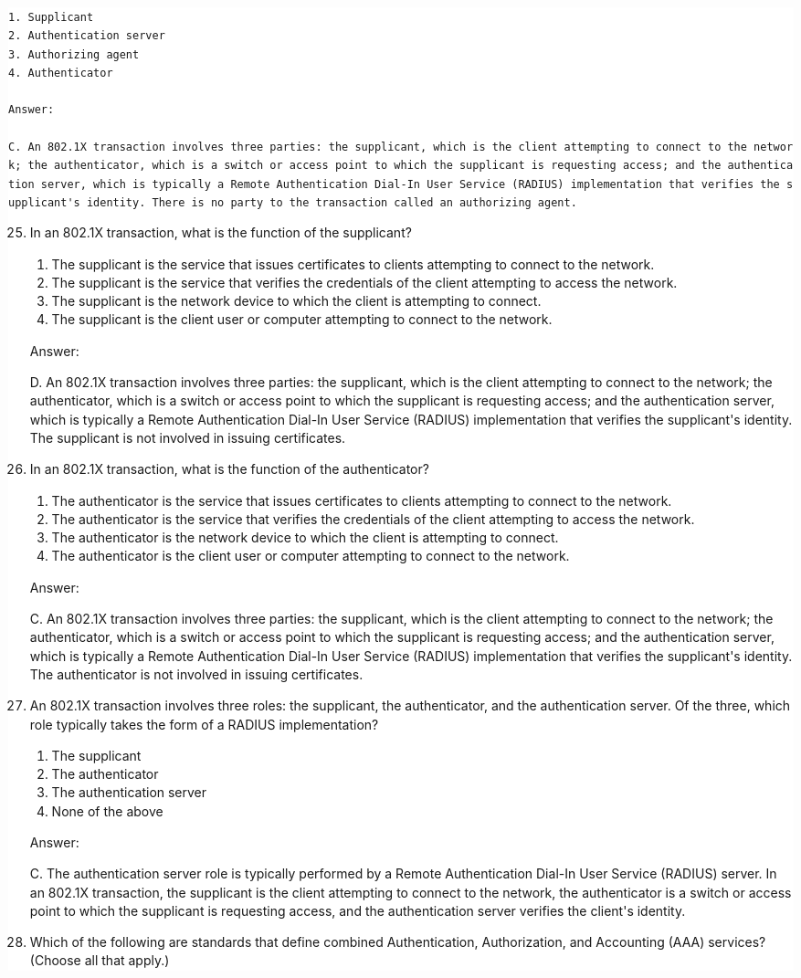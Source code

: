     1. Supplicant
    2. Authentication server
    3. Authorizing agent
    4. Authenticator

    Answer:

    C. An 802.1X transaction involves three parties: the supplicant, which is the client attempting to connect to the network; the authenticator, which is a switch or access point to which the supplicant is requesting access; and the authentication server, which is typically a Remote Authentication Dial-In User Service (RADIUS) implementation that verifies the supplicant's identity. There is no party to the transaction called an authorizing agent.
25. In an 802.1X transaction, what is the function of the supplicant?

    1. The supplicant is the service that issues certificates to clients attempting to connect to the network.
    2. The supplicant is the service that verifies the credentials of the client attempting to access the network.
    3. The supplicant is the network device to which the client is attempting to connect.
    4. The supplicant is the client user or computer attempting to connect to the network.

    Answer:

    D. An 802.1X transaction involves three parties: the supplicant, which is the client attempting to connect to the network; the authenticator, which is a switch or access point to which the supplicant is requesting access; and the authentication server, which is typically a Remote Authentication Dial-In User Service (RADIUS) implementation that verifies the supplicant's identity. The supplicant is not involved in issuing certificates.
26. In an 802.1X transaction, what is the function of the authenticator?

    1. The authenticator is the service that issues certificates to clients attempting to connect to the network.
    2. The authenticator is the service that verifies the credentials of the client attempting to access the network.
    3. The authenticator is the network device to which the client is attempting to connect.
    4. The authenticator is the client user or computer attempting to connect to the network.

    Answer:

    C. An 802.1X transaction involves three parties: the supplicant, which is the client attempting to connect to the network; the authenticator, which is a switch or access point to which the supplicant is requesting access; and the authentication server, which is typically a Remote Authentication Dial-In User Service (RADIUS) implementation that verifies the supplicant's identity. The authenticator is not involved in issuing certificates.
27. An 802.1X transaction involves three roles: the supplicant, the authenticator, and the authentication server. Of the three, which role typically takes the form of a RADIUS implementation?

    1. The supplicant
    2. The authenticator
    3. The authentication server
    4. None of the above

    Answer:

    C. The authentication server role is typically performed by a Remote Authentication Dial-In User Service (RADIUS) server. In an 802.1X transaction, the supplicant is the client attempting to connect to the network, the authenticator is a switch or access point to which the supplicant is requesting access, and the authentication server verifies the client's identity.
28. Which of the following are standards that define combined Authentication, Authorization, and Accounting (AAA) services? (Choose all that apply.)
